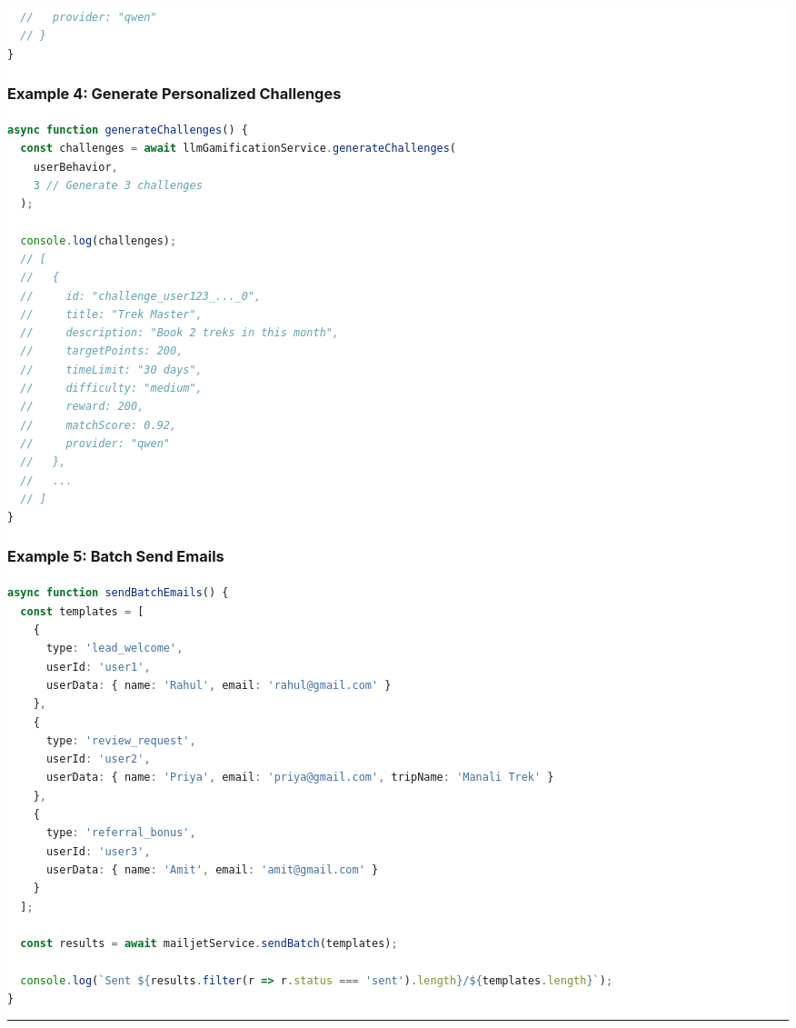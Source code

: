 ```typescript
  //   provider: "qwen"
  // }
}
```

### Example 4: Generate Personalized Challenges

```typescript
async function generateChallenges() {
  const challenges = await llmGamificationService.generateChallenges(
    userBehavior,
    3 // Generate 3 challenges
  );

  console.log(challenges);
  // [
  //   {
  //     id: "challenge_user123_..._0",
  //     title: "Trek Master",
  //     description: "Book 2 treks in this month",
  //     targetPoints: 200,
  //     timeLimit: "30 days",
  //     difficulty: "medium",
  //     reward: 200,
  //     matchScore: 0.92,
  //     provider: "qwen"
  //   },
  //   ...
  // ]
}
```

### Example 5: Batch Send Emails

```typescript
async function sendBatchEmails() {
  const templates = [
    {
      type: 'lead_welcome',
      userId: 'user1',
      userData: { name: 'Rahul', email: 'rahul@gmail.com' }
    },
    {
      type: 'review_request',
      userId: 'user2',
      userData: { name: 'Priya', email: 'priya@gmail.com', tripName: 'Manali Trek' }
    },
    {
      type: 'referral_bonus',
      userId: 'user3',
      userData: { name: 'Amit', email: 'amit@gmail.com' }
    }
  ];

  const results = await mailjetService.sendBatch(templates);

  console.log(`Sent ${results.filter(r => r.status === 'sent').length}/${templates.length}`);
}
```

---